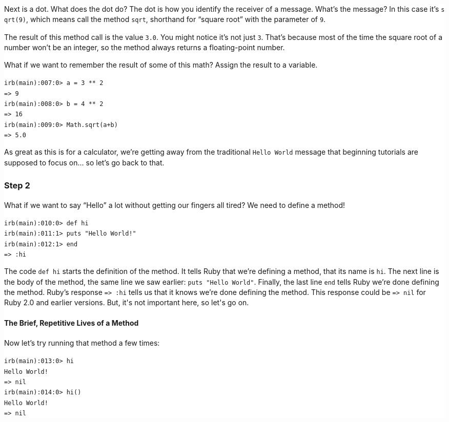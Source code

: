 Next is a dot. What does the dot do? The dot is how you identify the
receiver of a message. What’s the message? In this case it’s `sqrt(9)`,
which means call the method `sqrt`, shorthand for “square root” with the
parameter of `9`.

The result of this method call is the value `3.0`. You might notice it’s
not just `3`. That’s because most of the time the square root of a
number won’t be an integer, so the method always returns a
floating-point number.

What if we want to remember the result of some of this math? Assign the
result to a variable.


```irb
irb(main):007:0> a = 3 ** 2
=> 9
irb(main):008:0> b = 4 ** 2
=> 16
irb(main):009:0> Math.sqrt(a+b)
=> 5.0
```

As great as this is for a calculator, we’re getting away from the
traditional `Hello World` message that beginning tutorials are supposed
to focus on… so let’s go back to that.



### Step 2[](#step-2)



What if we want to say “Hello” a lot without getting our fingers all
tired? We need to define a method!


```irb
irb(main):010:0> def hi
irb(main):011:1> puts "Hello World!"
irb(main):012:1> end
=> :hi
```

The code `def hi` starts the definition of the method. It tells Ruby
that we’re defining a method, that its name is `hi`. The next line is
the body of the method, the same line we saw earlier: `puts "Hello
World"`. Finally, the last line `end` tells Ruby we’re done defining the
method. Ruby’s response `=> :hi` tells us that it knows we’re done
defining the method. This response could be `=> nil` for Ruby 2.0 and
earlier versions. But, it's not important here, so let's go on.

#### The Brief, Repetitive Lives of a Method[](#the-brief-repetitive-lives-of-a-method)

Now let’s try running that method a few times:


```irb
irb(main):013:0> hi
Hello World!
=> nil
irb(main):014:0> hi()
Hello World!
=> nil
```
